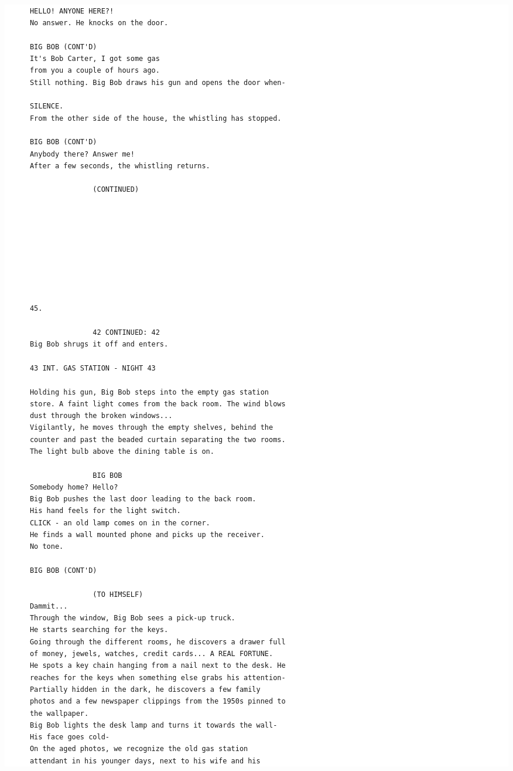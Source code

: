           HELLO! ANYONE HERE?!
          No answer. He knocks on the door.

          BIG BOB (CONT'D)
          It's Bob Carter, I got some gas
          from you a couple of hours ago.
          Still nothing. Big Bob draws his gun and opens the door when-

          SILENCE.
          From the other side of the house, the whistling has stopped.

          BIG BOB (CONT'D)
          Anybody there? Answer me!
          After a few seconds, the whistling returns.

                         (CONTINUED)

                         

                         

                         

                         

          45.

                         42 CONTINUED: 42
          Big Bob shrugs it off and enters.

          43 INT. GAS STATION - NIGHT 43

          Holding his gun, Big Bob steps into the empty gas station
          store. A faint light comes from the back room. The wind blows
          dust through the broken windows...
          Vigilantly, he moves through the empty shelves, behind the
          counter and past the beaded curtain separating the two rooms.
          The light bulb above the dining table is on.

                         BIG BOB
          Somebody home? Hello?
          Big Bob pushes the last door leading to the back room.
          His hand feels for the light switch.
          CLICK - an old lamp comes on in the corner.
          He finds a wall mounted phone and picks up the receiver.
          No tone.

          BIG BOB (CONT'D)

                         (TO HIMSELF)
          Dammit...
          Through the window, Big Bob sees a pick-up truck.
          He starts searching for the keys.
          Going through the different rooms, he discovers a drawer full
          of money, jewels, watches, credit cards... A REAL FORTUNE.
          He spots a key chain hanging from a nail next to the desk. He
          reaches for the keys when something else grabs his attention-
          Partially hidden in the dark, he discovers a few family
          photos and a few newspaper clippings from the 1950s pinned to
          the wallpaper.
          Big Bob lights the desk lamp and turns it towards the wall-
          His face goes cold-
          On the aged photos, we recognize the old gas station
          attendant in his younger days, next to his wife and his
